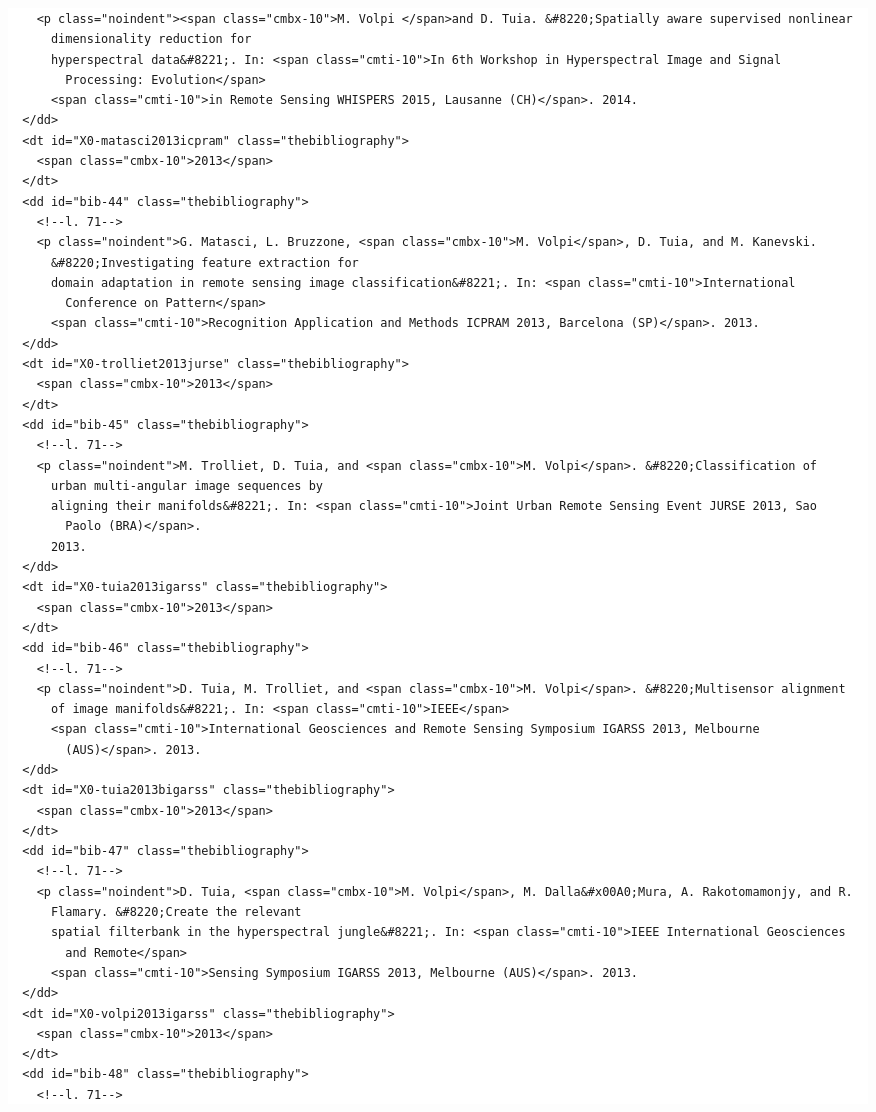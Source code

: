         <p class="noindent"><span class="cmbx-10">M. Volpi </span>and D. Tuia. &#8220;Spatially aware supervised nonlinear
          dimensionality reduction for
          hyperspectral data&#8221;. In: <span class="cmti-10">In 6th Workshop in Hyperspectral Image and Signal
            Processing: Evolution</span>
          <span class="cmti-10">in Remote Sensing WHISPERS 2015, Lausanne (CH)</span>. 2014.
      </dd>
      <dt id="X0-matasci2013icpram" class="thebibliography">
        <span class="cmbx-10">2013</span>
      </dt>
      <dd id="bib-44" class="thebibliography">
        <!--l. 71-->
        <p class="noindent">G. Matasci, L. Bruzzone, <span class="cmbx-10">M. Volpi</span>, D. Tuia, and M. Kanevski.
          &#8220;Investigating feature extraction for
          domain adaptation in remote sensing image classification&#8221;. In: <span class="cmti-10">International
            Conference on Pattern</span>
          <span class="cmti-10">Recognition Application and Methods ICPRAM 2013, Barcelona (SP)</span>. 2013.
      </dd>
      <dt id="X0-trolliet2013jurse" class="thebibliography">
        <span class="cmbx-10">2013</span>
      </dt>
      <dd id="bib-45" class="thebibliography">
        <!--l. 71-->
        <p class="noindent">M. Trolliet, D. Tuia, and <span class="cmbx-10">M. Volpi</span>. &#8220;Classification of
          urban multi-angular image sequences by
          aligning their manifolds&#8221;. In: <span class="cmti-10">Joint Urban Remote Sensing Event JURSE 2013, Sao
            Paolo (BRA)</span>.
          2013.
      </dd>
      <dt id="X0-tuia2013igarss" class="thebibliography">
        <span class="cmbx-10">2013</span>
      </dt>
      <dd id="bib-46" class="thebibliography">
        <!--l. 71-->
        <p class="noindent">D. Tuia, M. Trolliet, and <span class="cmbx-10">M. Volpi</span>. &#8220;Multisensor alignment
          of image manifolds&#8221;. In: <span class="cmti-10">IEEE</span>
          <span class="cmti-10">International Geosciences and Remote Sensing Symposium IGARSS 2013, Melbourne
            (AUS)</span>. 2013.
      </dd>
      <dt id="X0-tuia2013bigarss" class="thebibliography">
        <span class="cmbx-10">2013</span>
      </dt>
      <dd id="bib-47" class="thebibliography">
        <!--l. 71-->
        <p class="noindent">D. Tuia, <span class="cmbx-10">M. Volpi</span>, M. Dalla&#x00A0;Mura, A. Rakotomamonjy, and R.
          Flamary. &#8220;Create the relevant
          spatial filterbank in the hyperspectral jungle&#8221;. In: <span class="cmti-10">IEEE International Geosciences
            and Remote</span>
          <span class="cmti-10">Sensing Symposium IGARSS 2013, Melbourne (AUS)</span>. 2013.
      </dd>
      <dt id="X0-volpi2013igarss" class="thebibliography">
        <span class="cmbx-10">2013</span>
      </dt>
      <dd id="bib-48" class="thebibliography">
        <!--l. 71-->
